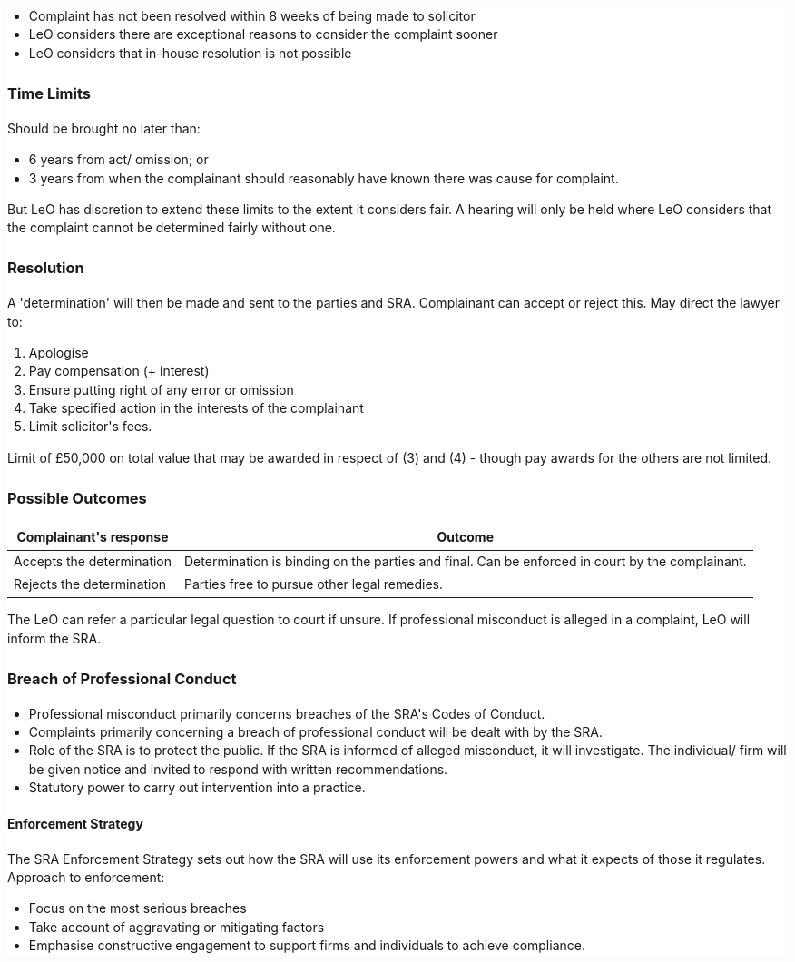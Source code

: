 - Complaint has not been resolved within 8 weeks of being made to solicitor
- LeO considers there are exceptional reasons to consider the complaint sooner
- LeO considers that in-house resolution is not possible

### Time Limits

Should be brought no later than:

- 6 years from act/ omission; or
- 3 years from when the complainant should reasonably have known there was cause for complaint.

But LeO has discretion to extend these limits to the extent it considers fair. A hearing will only be held where LeO considers that the complaint cannot be determined fairly without one.

### Resolution

A 'determination' will then be made and sent to the parties and SRA. Complainant can accept or reject this. May direct the lawyer to:

1. Apologise
2. Pay compensation (+ interest)
3. Ensure putting right of any error or omission
4. Take specified action in the interests of the complainant
5. Limit solicitor's fees.

Limit of £50,000 on total value that may be awarded in respect of (3) and (4) - though pay awards for the others are not limited.

### Possible Outcomes

| Complainant's response | Outcome |
| ------------------------- | ----------------------------------------------------------------------------------------------- |
| Accepts the determination | Determination is binding on the parties and final. Can be enforced in court by the complainant. |
| Rejects the determination | Parties free to pursue other legal remedies. |

The LeO can refer a particular legal question to court if unsure. If professional misconduct is alleged in a complaint, LeO will inform the SRA.

### Breach of Professional Conduct

- Professional misconduct primarily concerns breaches of the SRA's Codes of Conduct.
- Complaints primarily concerning a breach of professional conduct will be dealt with by the SRA.
- Role of the SRA is to protect the public. If the SRA is informed of alleged misconduct, it will investigate. The individual/ firm will be given notice and invited to respond with written recommendations.
- Statutory power to carry out intervention into a practice.

#### Enforcement Strategy

The SRA Enforcement Strategy sets out how the SRA will use its enforcement powers and what it expects of those it regulates. Approach to enforcement:

- Focus on the most serious breaches
- Take account of aggravating or mitigating factors
- Emphasise constructive engagement to support firms and individuals to achieve compliance.
